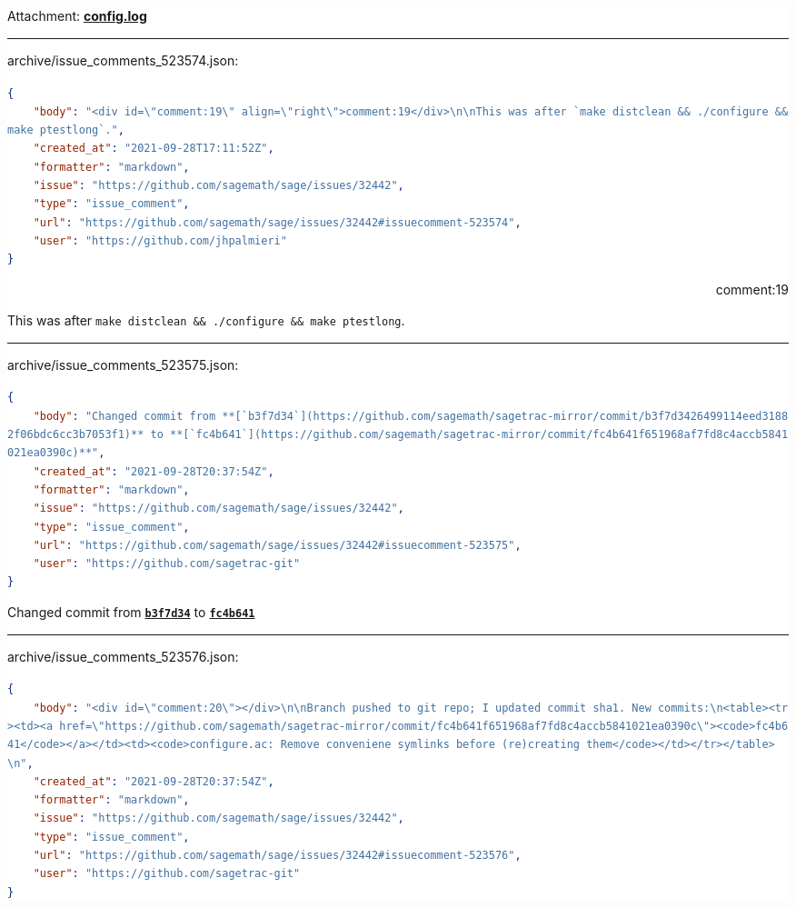 Attachment: **[config.log](https://github.com/sagemath/sage/files/ticket32442/config.log)**



---

archive/issue_comments_523574.json:
```json
{
    "body": "<div id=\"comment:19\" align=\"right\">comment:19</div>\n\nThis was after `make distclean && ./configure && make ptestlong`.",
    "created_at": "2021-09-28T17:11:52Z",
    "formatter": "markdown",
    "issue": "https://github.com/sagemath/sage/issues/32442",
    "type": "issue_comment",
    "url": "https://github.com/sagemath/sage/issues/32442#issuecomment-523574",
    "user": "https://github.com/jhpalmieri"
}
```

<div id="comment:19" align="right">comment:19</div>

This was after `make distclean && ./configure && make ptestlong`.



---

archive/issue_comments_523575.json:
```json
{
    "body": "Changed commit from **[`b3f7d34`](https://github.com/sagemath/sagetrac-mirror/commit/b3f7d3426499114eed31882f06bdc6cc3b7053f1)** to **[`fc4b641`](https://github.com/sagemath/sagetrac-mirror/commit/fc4b641f651968af7fd8c4accb5841021ea0390c)**",
    "created_at": "2021-09-28T20:37:54Z",
    "formatter": "markdown",
    "issue": "https://github.com/sagemath/sage/issues/32442",
    "type": "issue_comment",
    "url": "https://github.com/sagemath/sage/issues/32442#issuecomment-523575",
    "user": "https://github.com/sagetrac-git"
}
```

Changed commit from **[`b3f7d34`](https://github.com/sagemath/sagetrac-mirror/commit/b3f7d3426499114eed31882f06bdc6cc3b7053f1)** to **[`fc4b641`](https://github.com/sagemath/sagetrac-mirror/commit/fc4b641f651968af7fd8c4accb5841021ea0390c)**



---

archive/issue_comments_523576.json:
```json
{
    "body": "<div id=\"comment:20\"></div>\n\nBranch pushed to git repo; I updated commit sha1. New commits:\n<table><tr><td><a href=\"https://github.com/sagemath/sagetrac-mirror/commit/fc4b641f651968af7fd8c4accb5841021ea0390c\"><code>fc4b641</code></a></td><td><code>configure.ac: Remove conveniene symlinks before (re)creating them</code></td></tr></table>\n",
    "created_at": "2021-09-28T20:37:54Z",
    "formatter": "markdown",
    "issue": "https://github.com/sagemath/sage/issues/32442",
    "type": "issue_comment",
    "url": "https://github.com/sagemath/sage/issues/32442#issuecomment-523576",
    "user": "https://github.com/sagetrac-git"
}
```
